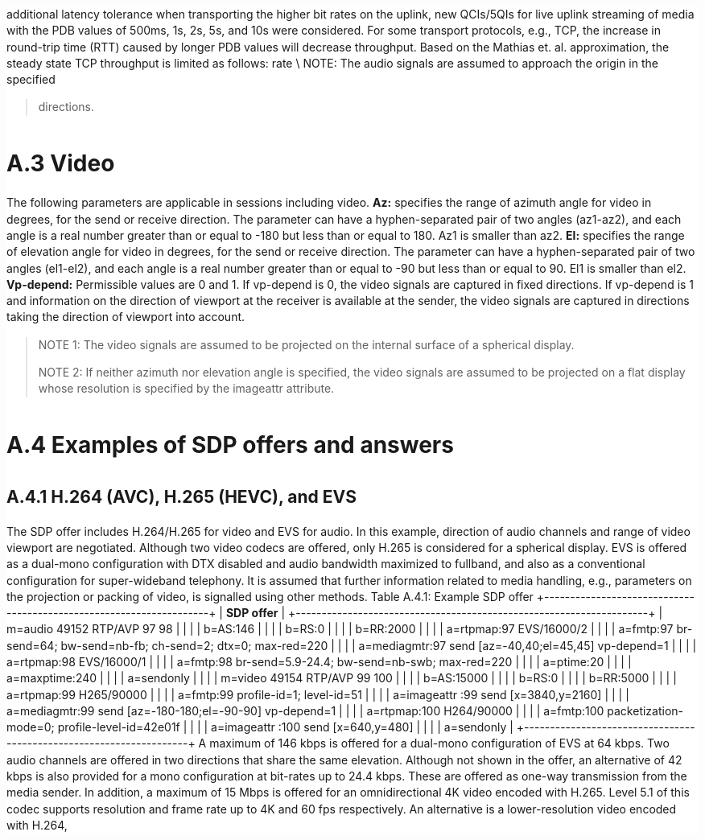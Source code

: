 additional latency tolerance when transporting the higher bit rates on the
uplink, new QCIs/5QIs for live uplink streaming of media with the PDB values
of 500ms, 1s, 2s, 5s, and 10s were considered.
For some transport protocols, e.g., TCP, the increase in round-trip time (RTT)
caused by longer PDB values will decrease throughput. Based on the Mathias et.
al. approximation, the steady state TCP throughput is limited as follows:
rate \ NOTE: The audio signals are assumed to approach the origin in the specified
> directions.
# A.3 Video
The following parameters are applicable in sessions including video.
**Az:** specifies the range of azimuth angle for video in degrees, for the
send or receive direction. The parameter can have a hyphen-separated pair of
two angles (az1-az2), and each angle is a real number greater than or equal to
-180 but less than or equal to 180. Az1 is smaller than az2.
**El:** specifies the range of elevation angle for video in degrees, for the
send or receive direction. The parameter can have a hyphen-separated pair of
two angles (el1-el2), and each angle is a real number greater than or equal to
-90 but less than or equal to 90. El1 is smaller than el2.
**Vp-depend:** Permissible values are 0 and 1. If vp-depend is 0, the video
signals are captured in fixed directions. If vp-depend is 1 and information on
the direction of viewport at the receiver is available at the sender, the
video signals are captured in directions taking the direction of viewport into
account.
> NOTE 1: The video signals are assumed to be projected on the internal
> surface of a spherical display.
>
> NOTE 2: If neither azimuth nor elevation angle is specified, the video
> signals are assumed to be projected on a flat display whose resolution is
> specified by the imageattr attribute.
# A.4 Examples of SDP offers and answers
## A.4.1 H.264 (AVC), H.265 (HEVC), and EVS
The SDP offer includes H.264/H.265 for video and EVS for audio. In this
example, direction of audio channels and range of video viewport are
negotiated. Although two video codecs are offered, only H.265 is considered
for a spherical display. EVS is offered as a dual-mono configuration with DTX
disabled and audio bandwidth maximized to fullband, and also as a conventional
configuration for super-wideband telephony. It is assumed that further
information related to media handling, e.g., parameters on the projection or
packing of video, is signalled using other methods.
Table A.4.1: Example SDP offer
+--------------------------------------------------------------------+ | **SDP offer** | +--------------------------------------------------------------------+ | m=audio 49152 RTP/AVP 97 98 | | | | b=AS:146 | | | | b=RS:0 | | | | b=RR:2000 | | | | a=rtpmap:97 EVS/16000/2 | | | | a=fmtp:97 br-send=64; bw-send=nb-fb; ch-send=2; dtx=0; max-red=220 | | | | a=mediagmtr:97 send [az=-40,40;el=45,45] vp-depend=1 | | | | a=rtpmap:98 EVS/16000/1 | | | | a=fmtp:98 br-send=5.9-24.4; bw-send=nb-swb; max-red=220 | | | | a=ptime:20 | | | | a=maxptime:240 | | | | a=sendonly | | | | m=video 49154 RTP/AVP 99 100 | | | | b=AS:15000 | | | | b=RS:0 | | | | b=RR:5000 | | | | a=rtpmap:99 H265/90000 | | | | a=fmtp:99 profile-id=1; level-id=51 | | | | a=imageattr :99 send [x=3840,y=2160] | | | | a=mediagmtr:99 send [az=-180-180;el=-90-90] vp-depend=1 | | | | a=rtpmap:100 H264/90000 | | | | a=fmtp:100 packetization-mode=0; profile-level-id=42e01f | | | | a=imageattr :100 send [x=640,y=480] | | | | a=sendonly | +--------------------------------------------------------------------+
A maximum of 146 kbps is offered for a dual-mono configuration of EVS at 64
kbps. Two audio channels are offered in two directions that share the same
elevation. Although not shown in the offer, an alternative of 42 kbps is also
provided for a mono configuration at bit-rates up to 24.4 kbps. These are
offered as one-way transmission from the media sender. In addition, a maximum
of 15 Mbps is offered for an omnidirectional 4K video encoded with H.265.
Level 5.1 of this codec supports resolution and frame rate up to 4K and 60 fps
respectively. An alternative is a lower-resolution video encoded with H.264,